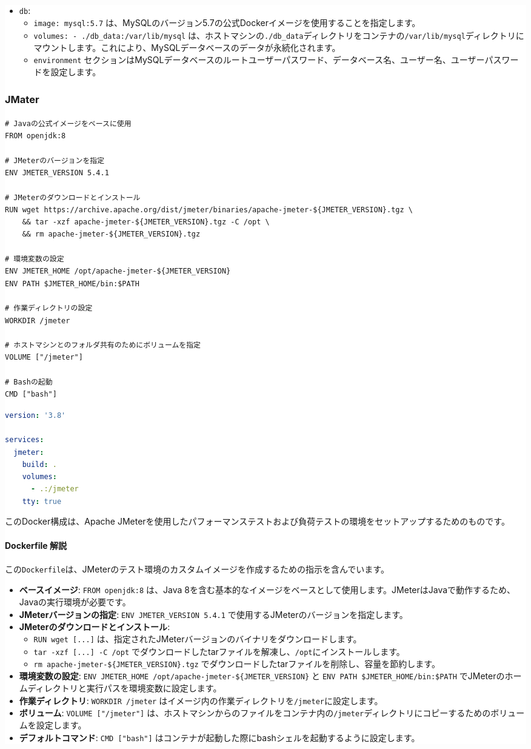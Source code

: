   - `db`:
    - `image: mysql:5.7` は、MySQLのバージョン5.7の公式Dockerイメージを使用することを指定します。
    - `volumes: - ./db_data:/var/lib/mysql` は、ホストマシンの`./db_data`ディレクトリをコンテナの`/var/lib/mysql`ディレクトリにマウントします。これにより、MySQLデータベースのデータが永続化されます。
    - `environment` セクションはMySQLデータベースのルートユーザーパスワード、データベース名、ユーザー名、ユーザーパスワードを設定します。

### JMater

```Dockerfile:Dockerfile
# Javaの公式イメージをベースに使用
FROM openjdk:8

# JMeterのバージョンを指定
ENV JMETER_VERSION 5.4.1

# JMeterのダウンロードとインストール
RUN wget https://archive.apache.org/dist/jmeter/binaries/apache-jmeter-${JMETER_VERSION}.tgz \
    && tar -xzf apache-jmeter-${JMETER_VERSION}.tgz -C /opt \
    && rm apache-jmeter-${JMETER_VERSION}.tgz

# 環境変数の設定
ENV JMETER_HOME /opt/apache-jmeter-${JMETER_VERSION}
ENV PATH $JMETER_HOME/bin:$PATH

# 作業ディレクトリの設定
WORKDIR /jmeter

# ホストマシンとのフォルダ共有のためにボリュームを指定
VOLUME ["/jmeter"]

# Bashの起動
CMD ["bash"]
```

```yml:docker-compose.yml
version: '3.8'

services:
  jmeter:
    build: .
    volumes:
      - .:/jmeter
    tty: true
```

このDocker構成は、Apache JMeterを使用したパフォーマンステストおよび負荷テストの環境をセットアップするためのものです。

#### Dockerfile 解説

この`Dockerfile`は、JMeterのテスト環境のカスタムイメージを作成するための指示を含んでいます。

- **ベースイメージ**: `FROM openjdk:8` は、Java 8を含む基本的なイメージをベースとして使用します。JMeterはJavaで動作するため、Javaの実行環境が必要です。
- **JMeterバージョンの指定**: `ENV JMETER_VERSION 5.4.1` で使用するJMeterのバージョンを指定します。
- **JMeterのダウンロードとインストール**:
  - `RUN wget [...]` は、指定されたJMeterバージョンのバイナリをダウンロードします。
  - `tar -xzf [...] -C /opt` でダウンロードしたtarファイルを解凍し、`/opt`にインストールします。
  - `rm apache-jmeter-${JMETER_VERSION}.tgz` でダウンロードしたtarファイルを削除し、容量を節約します。
- **環境変数の設定**: `ENV JMETER_HOME /opt/apache-jmeter-${JMETER_VERSION}` と `ENV PATH $JMETER_HOME/bin:$PATH` でJMeterのホームディレクトリと実行パスを環境変数に設定します。
- **作業ディレクトリ**: `WORKDIR /jmeter` はイメージ内の作業ディレクトリを`/jmeter`に設定します。
- **ボリューム**: `VOLUME ["/jmeter"]` は、ホストマシンからのファイルをコンテナ内の`/jmeter`ディレクトリにコピーするためのボリュームを設定します。
- **デフォルトコマンド**: `CMD ["bash"]` はコンテナが起動した際にbashシェルを起動するように設定します。
